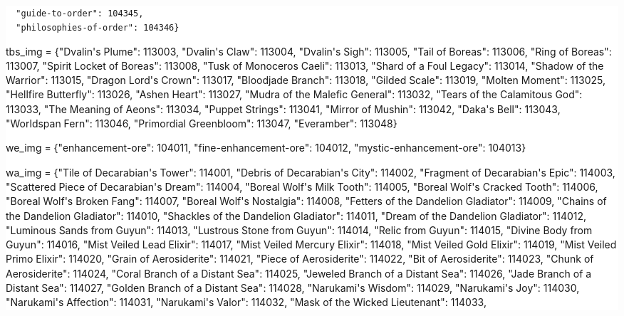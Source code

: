       "guide-to-order": 104345,
      "philosophies-of-order": 104346}

tbs_img = {"Dvalin's Plume": 113003,
            "Dvalin's Claw": 113004,
            "Dvalin's Sigh": 113005,
            "Tail of Boreas": 113006,
            "Ring of Boreas": 113007,
            "Spirit Locket of Boreas": 113008,
            "Tusk of Monoceros Caeli": 113013,
            "Shard of a Foul Legacy": 113014,
            "Shadow of the Warrior": 113015,
            "Dragon Lord's Crown": 113017,
            "Bloodjade Branch": 113018,
            "Gilded Scale": 113019,
            "Molten Moment": 113025,
            "Hellfire Butterfly": 113026,
            "Ashen Heart": 113027,
            "Mudra of the Malefic General": 113032,
            "Tears of the Calamitous God": 113033,
            "The Meaning of Aeons": 113034,
            "Puppet Strings": 113041,
            "Mirror of Mushin": 113042,
            "Daka's Bell": 113043,
            "Worldspan Fern": 113046,
            "Primordial Greenbloom": 113047,
            "Everamber": 113048}

we_img = {"enhancement-ore": 104011,
           "fine-enhancement-ore": 104012,
           "mystic-enhancement-ore": 104013}

wa_img = {"Tile of Decarabian's Tower": 114001,
           "Debris of Decarabian's City": 114002,
           "Fragment of Decarabian's Epic": 114003,
           "Scattered Piece of Decarabian's Dream": 114004,
           "Boreal Wolf's Milk Tooth": 114005,
           "Boreal Wolf's Cracked Tooth": 114006,
           "Boreal Wolf's Broken Fang": 114007,
           "Boreal Wolf's Nostalgia": 114008,
           "Fetters of the Dandelion Gladiator": 114009,
           "Chains of the Dandelion Gladiator": 114010,
           "Shackles of the Dandelion Gladiator": 114011,
           "Dream of the Dandelion Gladiator": 114012,
           "Luminous Sands from Guyun": 114013,
           "Lustrous Stone from Guyun": 114014,
           "Relic from Guyun": 114015,
           "Divine Body from Guyun": 114016,
           "Mist Veiled Lead Elixir": 114017,
           "Mist Veiled Mercury Elixir": 114018,
           "Mist Veiled Gold Elixir": 114019,
           "Mist Veiled Primo Elixir": 114020,
           "Grain of Aerosiderite": 114021,
           "Piece of Aerosiderite": 114022,
           "Bit of Aerosiderite": 114023,
           "Chunk of Aerosiderite": 114024,
           "Coral Branch of a Distant Sea": 114025,
           "Jeweled Branch of a Distant Sea": 114026,
           "Jade Branch of a Distant Sea": 114027,
           "Golden Branch of a Distant Sea": 114028,
           "Narukami's Wisdom": 114029,
           "Narukami's Joy": 114030,
           "Narukami's Affection": 114031,
           "Narukami's Valor": 114032,
           "Mask of the Wicked Lieutenant": 114033,
